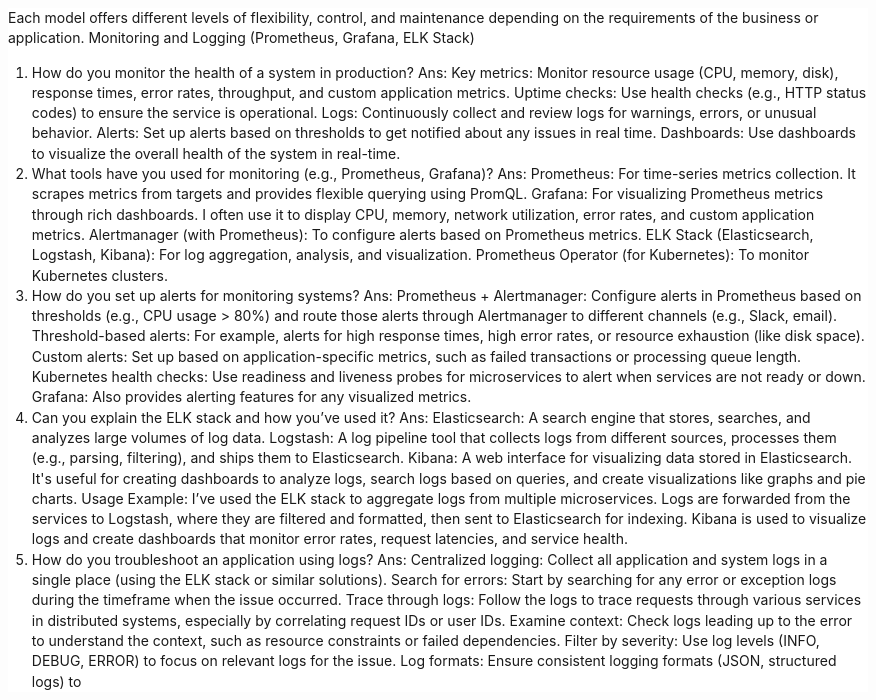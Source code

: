 Each model offers different levels of flexibility, control, and maintenance 
depending on the requirements of the business or application.
Monitoring and Logging (Prometheus, 
Grafana, ELK Stack)
1. How do you monitor the health of a system in production?
Ans: Key metrics: Monitor resource usage (CPU, memory, disk), 
response times, error rates, throughput, and custom application metrics.
Uptime checks: Use health checks (e.g., HTTP status codes) to ensure the 
service is operational.
Logs: Continuously collect and review logs for warnings, errors, or unusual 
behavior.
Alerts: Set up alerts based on thresholds to get notified about any issues in 
real time.
Dashboards: Use dashboards to visualize the overall health of the system in 
real-time.
2. What tools have you used for monitoring (e.g., Prometheus, 
Grafana)?
Ans: Prometheus: For time-series metrics collection. It scrapes metrics 
from targets and provides flexible querying using PromQL.
Grafana: For visualizing Prometheus metrics through rich dashboards. I 
often use it to display CPU, memory, network utilization, error rates, and 
custom application metrics.
Alertmanager (with Prometheus): To configure alerts based on 
Prometheus metrics.
ELK Stack (Elasticsearch, Logstash, Kibana): For log aggregation, 
analysis, and visualization.
Prometheus Operator (for Kubernetes): To monitor Kubernetes clusters.
3. How do you set up alerts for monitoring systems?
Ans: Prometheus + Alertmanager: Configure alerts in Prometheus 
based on thresholds (e.g., CPU usage > 80%) and route those alerts through 
Alertmanager to different channels (e.g., Slack, email).
Threshold-based alerts: For example, alerts for high response times, high 
error rates, or resource exhaustion (like disk space).
Custom alerts: Set up based on application-specific metrics, such as failed 
transactions or processing queue length.
Kubernetes health checks: Use readiness and liveness probes for 
microservices to alert when services are not ready or down.
Grafana: Also provides alerting features for any visualized metrics.
4. Can you explain the ELK stack and how you’ve used it?
Ans: Elasticsearch: A search engine that stores, searches, and analyzes 
large volumes of log data.
Logstash: A log pipeline tool that collects logs from different sources, 
processes them (e.g., parsing, filtering), and ships them to Elasticsearch.
Kibana: A web interface for visualizing data stored in Elasticsearch. It's 
useful for creating dashboards to analyze logs, search logs based on queries, 
and create visualizations like graphs and pie charts.
Usage Example: I’ve used the ELK stack to aggregate logs from multiple 
microservices. Logs are forwarded from the services to Logstash, where they 
are filtered and formatted, then sent to Elasticsearch for indexing. Kibana is 
used to visualize logs and create dashboards that monitor error rates, request 
latencies, and service health.
5. How do you troubleshoot an application using logs?
Ans: Centralized logging: Collect all application and system logs in a 
single place (using the ELK stack or similar solutions).
Search for errors: Start by searching for any error or exception logs during 
the timeframe when the issue occurred.
Trace through logs: Follow the logs to trace requests through various 
services in distributed systems, especially by correlating request IDs or user 
IDs.
Examine context: Check logs leading up to the error to understand the 
context, such as resource constraints or failed dependencies.
Filter by severity: Use log levels (INFO, DEBUG, ERROR) to focus on 
relevant logs for the issue.
Log formats: Ensure consistent logging formats (JSON, structured logs) to 
